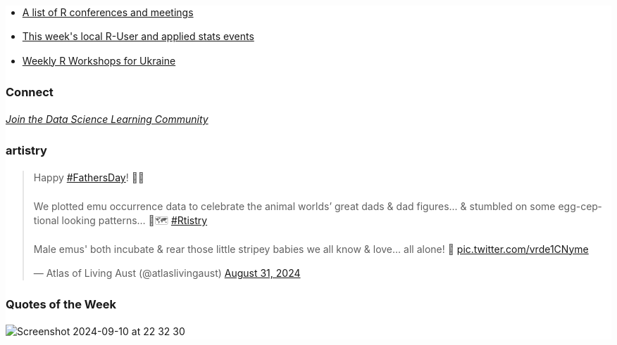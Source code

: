 + [A list of R conferences and meetings](https://jumpingrivers.github.io/meetingsR/events.html)

+ [This week's local R-User and applied stats events](https://community.rstudio.com/c/irl)

+ [Weekly R Workshops for Ukraine](https://sites.google.com/view/dariia-mykhailyshyna/main/r-workshops-for-ukraine)

### Connect

<i>[Join the Data Science Learning Community](https://DSLC.io/)</i>

### artistry

<blockquote class="twitter-tweet"><p lang="en" dir="ltr">Happy <a href="https://twitter.com/hashtag/FathersDay?src=hash&amp;ref_src=twsrc%5Etfw">#FathersDay</a>! 🧍🏡<br><br>We plotted emu occurrence data to celebrate the animal worlds’ great dads &amp; dad figures... &amp; stumbled on some egg-ceptional looking patterns… 🪺🗺️ <a href="https://twitter.com/hashtag/Rtistry?src=hash&amp;ref_src=twsrc%5Etfw">#Rtistry</a><br><br>Male emus&#39; both incubate &amp; rear those little stripey babies we all know &amp; love... all alone! 🐣 <a href="https://t.co/vrde1CNyme">pic.twitter.com/vrde1CNyme</a></p>&mdash; Atlas of Living Aust (@atlaslivingaust) <a href="https://twitter.com/atlaslivingaust/status/1830025292523384902?ref_src=twsrc%5Etfw">August 31, 2024</a></blockquote> <script async src="https://platform.twitter.com/widgets.js" charset="utf-8"></script>

### Quotes of the Week

<img width="398" alt="Screenshot 2024-09-10 at 22 32 30" src="https://github.com/user-attachments/assets/d5f886c7-7cd5-4c0d-8716-ad3a849d1617">

